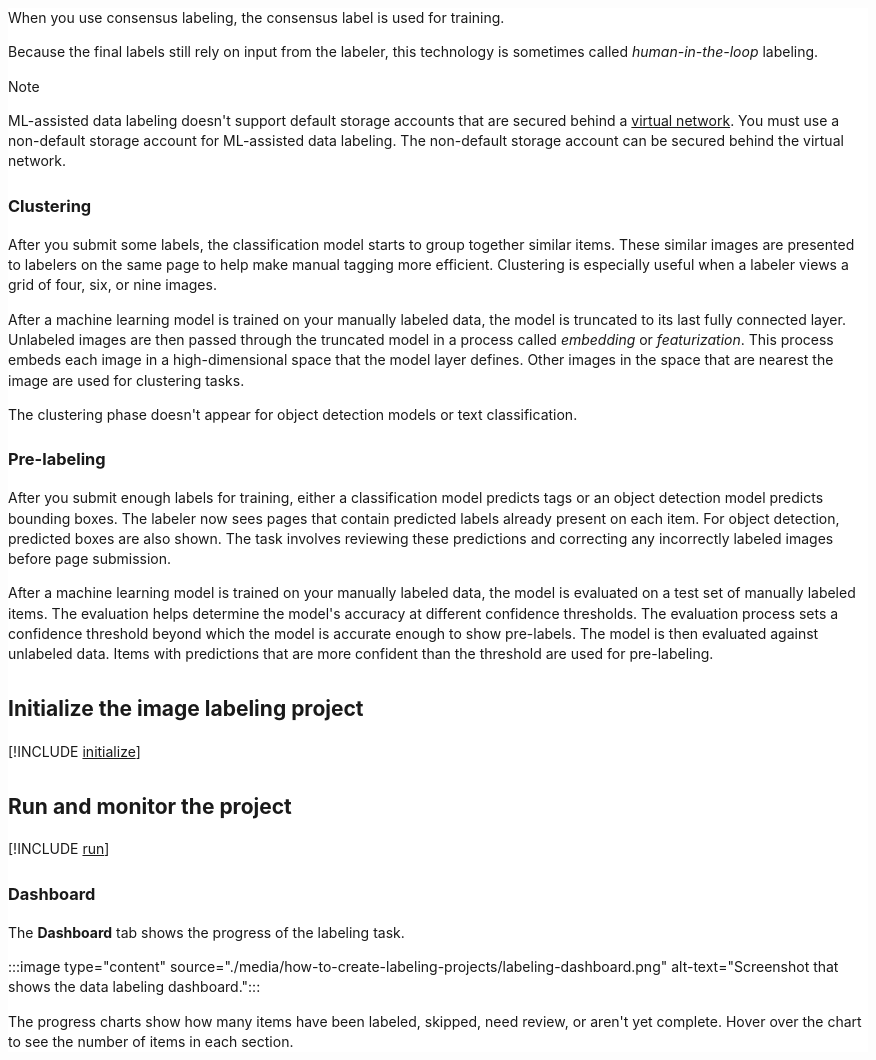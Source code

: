 When you use consensus labeling, the consensus label is used for training.

Because the final labels still rely on input from the labeler, this technology is sometimes called *human-in-the-loop* labeling.

> [!NOTE]
> ML-assisted data labeling doesn't support default storage accounts that are secured behind a [virtual network](how-to-network-security-overview.md). You must use a non-default storage account for ML-assisted data labeling. The non-default storage account can be secured behind the virtual network.

### Clustering

After you submit some labels, the classification model starts to group together similar items. These similar images are presented to labelers on the same page to help make manual tagging more efficient. Clustering is especially useful when a labeler views a grid of four, six, or nine images.

After a machine learning model is trained on your manually labeled data, the model is truncated to its last fully connected layer. Unlabeled images are then passed through the truncated model in a process called *embedding* or *featurization*. This process embeds each image in a high-dimensional space that the model layer defines. Other images in the space that are nearest the image are used for clustering tasks.

The clustering phase doesn't appear for object detection models or text classification.

### Pre-labeling

After you submit enough labels for training, either a classification model predicts tags or an object detection model predicts bounding boxes. The labeler now sees pages that contain predicted labels already present on each item. For object detection, predicted boxes are also shown. The task involves reviewing these predictions and correcting any incorrectly labeled images before page submission.

After a machine learning model is trained on your manually labeled data, the model is evaluated on a test set of manually labeled items. The evaluation helps determine the model's accuracy at different confidence thresholds. The evaluation process sets a confidence threshold beyond which the model is accurate enough to show pre-labels. The model is then evaluated against unlabeled data. Items with predictions that are more confident than the threshold are used for pre-labeling.

## Initialize the image labeling project

[!INCLUDE [initialize](../../includes/machine-learning-data-labeling-initialize.md)]

## Run and monitor the project

[!INCLUDE [run](../../includes/machine-learning-data-labeling-run.md)]

### Dashboard

The **Dashboard** tab shows the progress of the labeling task.

:::image type="content" source="./media/how-to-create-labeling-projects/labeling-dashboard.png" alt-text="Screenshot that shows the data labeling dashboard.":::

The progress charts show how many items have been labeled, skipped, need review, or aren't yet complete. Hover over the chart to see the number of items in each section.
